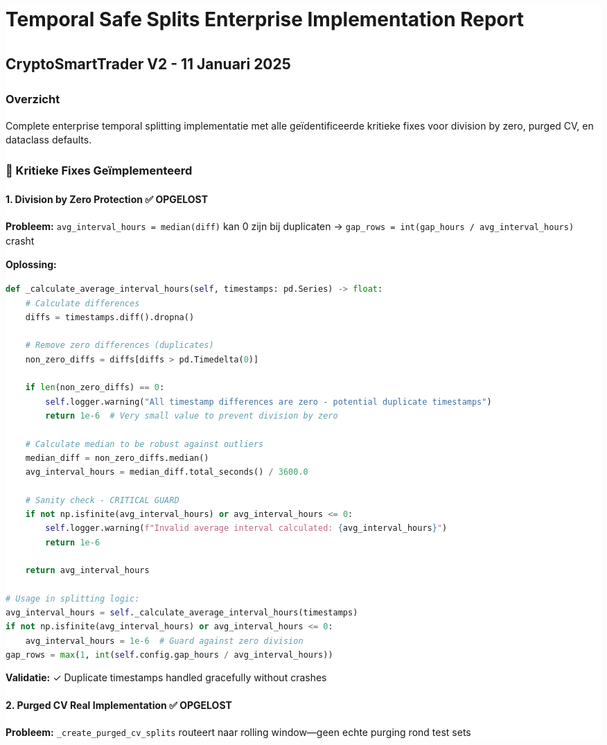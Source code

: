# Temporal Safe Splits Enterprise Implementation Report
## CryptoSmartTrader V2 - 11 Januari 2025

### Overzicht
Complete enterprise temporal splitting implementatie met alle geïdentificeerde kritieke fixes voor division by zero, purged CV, en dataclass defaults.

### 🔧 Kritieke Fixes Geïmplementeerd

#### 1. Division by Zero Protection ✅ OPGELOST
**Probleem:** `avg_interval_hours = median(diff)` kan 0 zijn bij duplicaten → `gap_rows = int(gap_hours / avg_interval_hours)` crasht

**Oplossing:**
```python
def _calculate_average_interval_hours(self, timestamps: pd.Series) -> float:
    # Calculate differences
    diffs = timestamps.diff().dropna()
    
    # Remove zero differences (duplicates)
    non_zero_diffs = diffs[diffs > pd.Timedelta(0)]
    
    if len(non_zero_diffs) == 0:
        self.logger.warning("All timestamp differences are zero - potential duplicate timestamps")
        return 1e-6  # Very small value to prevent division by zero
    
    # Calculate median to be robust against outliers
    median_diff = non_zero_diffs.median()
    avg_interval_hours = median_diff.total_seconds() / 3600.0
    
    # Sanity check - CRITICAL GUARD
    if not np.isfinite(avg_interval_hours) or avg_interval_hours <= 0:
        self.logger.warning(f"Invalid average interval calculated: {avg_interval_hours}")
        return 1e-6
    
    return avg_interval_hours

# Usage in splitting logic:
avg_interval_hours = self._calculate_average_interval_hours(timestamps)
if not np.isfinite(avg_interval_hours) or avg_interval_hours <= 0:
    avg_interval_hours = 1e-6  # Guard against zero division
gap_rows = max(1, int(self.config.gap_hours / avg_interval_hours))
```

**Validatie:** ✓ Duplicate timestamps handled gracefully without crashes

#### 2. Purged CV Real Implementation ✅ OPGELOST
**Probleem:** `_create_purged_cv_splits` routeert naar rolling window—geen echte purging rond test sets
